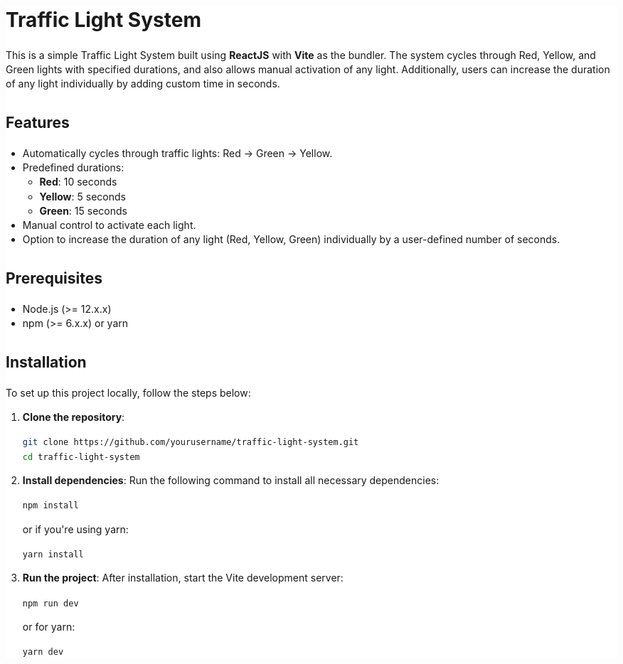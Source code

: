 # Traffic Light System

This is a simple Traffic Light System built using **ReactJS** with **Vite** as the bundler. The system cycles through Red, Yellow, and Green lights with specified durations, and also allows manual activation of any light. Additionally, users can increase the duration of any light individually by adding custom time in seconds.

## Features
- Automatically cycles through traffic lights: Red → Green → Yellow.
- Predefined durations:
  - **Red**: 10 seconds
  - **Yellow**: 5 seconds
  - **Green**: 15 seconds
- Manual control to activate each light.
- Option to increase the duration of any light (Red, Yellow, Green) individually by a user-defined number of seconds.

## Prerequisites
- Node.js (>= 12.x.x)
- npm (>= 6.x.x) or yarn

## Installation

To set up this project locally, follow the steps below:

1. **Clone the repository**:
   ```bash
   git clone https://github.com/yourusername/traffic-light-system.git
   cd traffic-light-system
   ```

2. **Install dependencies**:
   Run the following command to install all necessary dependencies:
   ```bash
   npm install
   ```

   or if you're using yarn:
   ```bash
   yarn install
   ```

3. **Run the project**:
   After installation, start the Vite development server:
   ```bash
   npm run dev
   ```

   or for yarn:
   ```bash
   yarn dev
   ```
